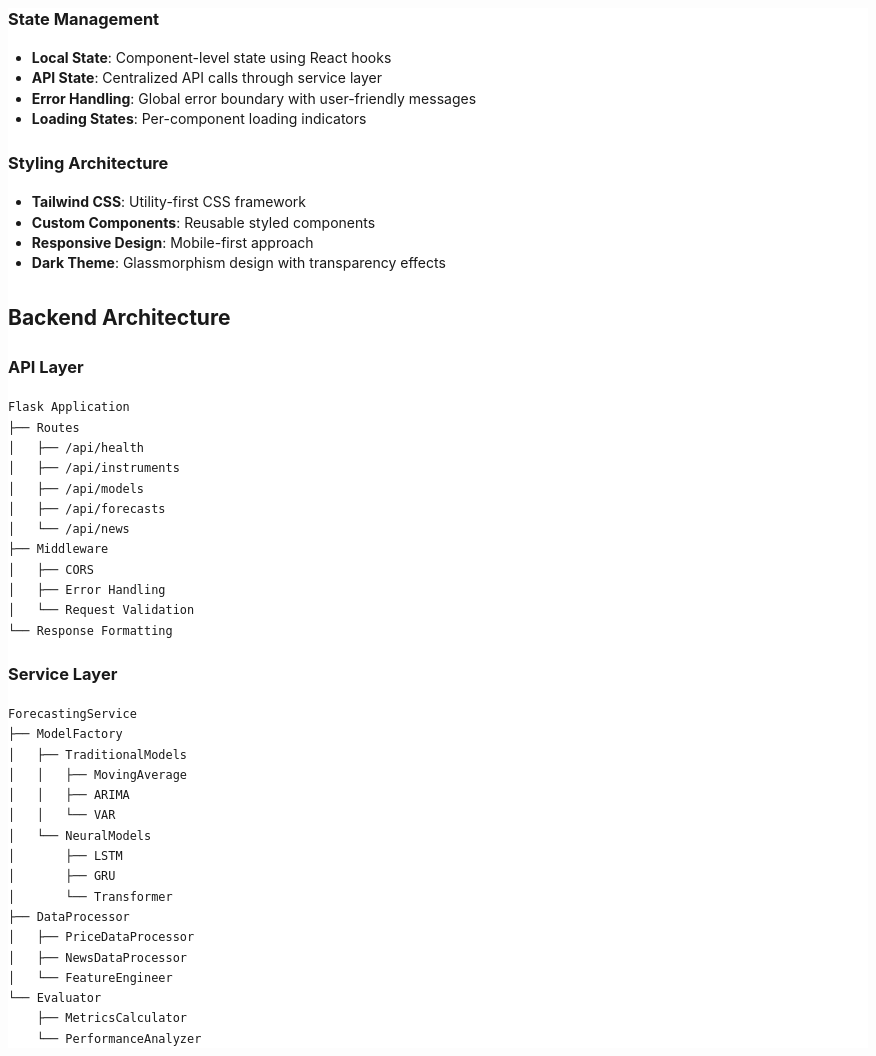 ### State Management
- **Local State**: Component-level state using React hooks
- **API State**: Centralized API calls through service layer
- **Error Handling**: Global error boundary with user-friendly messages
- **Loading States**: Per-component loading indicators

### Styling Architecture
- **Tailwind CSS**: Utility-first CSS framework
- **Custom Components**: Reusable styled components
- **Responsive Design**: Mobile-first approach
- **Dark Theme**: Glassmorphism design with transparency effects

## Backend Architecture

### API Layer
```
Flask Application
├── Routes
│   ├── /api/health
│   ├── /api/instruments
│   ├── /api/models
│   ├── /api/forecasts
│   └── /api/news
├── Middleware
│   ├── CORS
│   ├── Error Handling
│   └── Request Validation
└── Response Formatting
```

### Service Layer
```
ForecastingService
├── ModelFactory
│   ├── TraditionalModels
│   │   ├── MovingAverage
│   │   ├── ARIMA
│   │   └── VAR
│   └── NeuralModels
│       ├── LSTM
│       ├── GRU
│       └── Transformer
├── DataProcessor
│   ├── PriceDataProcessor
│   ├── NewsDataProcessor
│   └── FeatureEngineer
└── Evaluator
    ├── MetricsCalculator
    └── PerformanceAnalyzer
```
